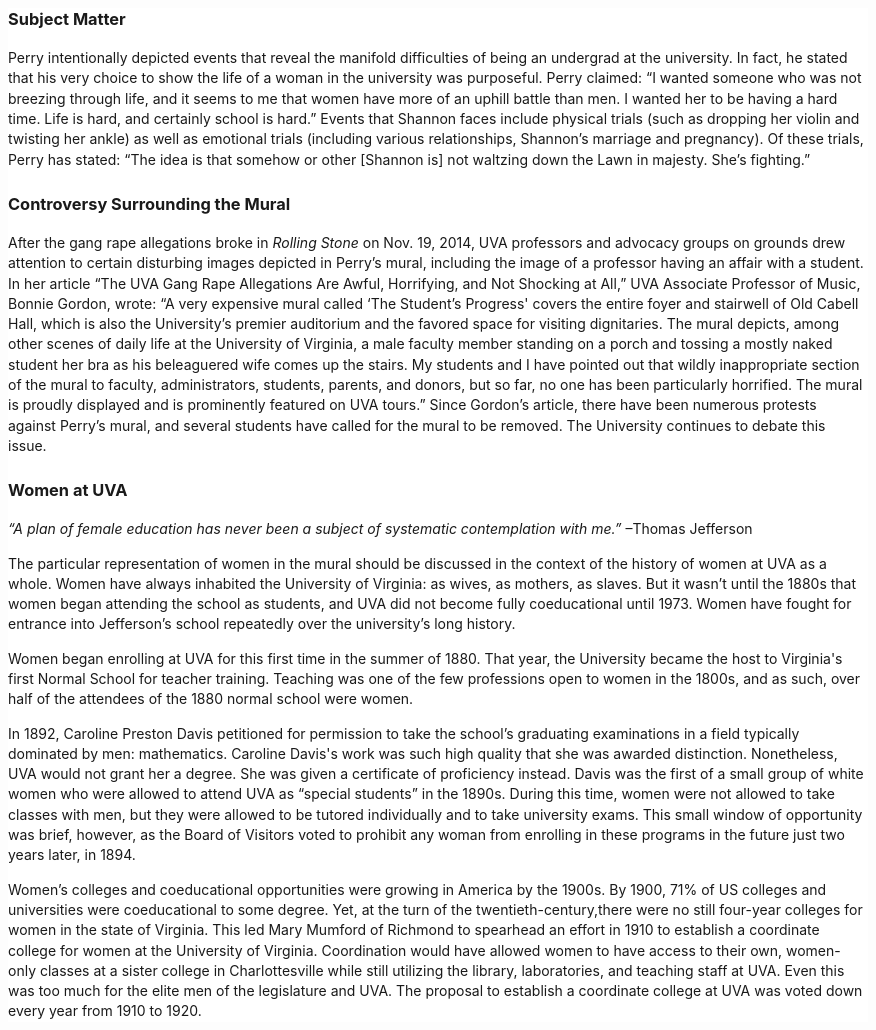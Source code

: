 ### Subject Matter

Perry intentionally depicted events that reveal the manifold difficulties of being an undergrad at the university. In fact, he stated that his very choice to show the life of a woman in the university was purposeful. Perry claimed: “I wanted someone who was not breezing through life, and it seems to me that women have more of an uphill battle than men. I wanted her to be having a hard time. Life is hard, and certainly school is hard.” Events that Shannon faces include physical trials (such as dropping her violin and twisting her ankle) as well as emotional trials (including various relationships, Shannon’s marriage and pregnancy). Of these trials, Perry has stated: “The idea is that somehow or other [Shannon is] not waltzing down the Lawn in majesty. She’s fighting.”

### Controversy Surrounding the Mural

After the gang rape allegations broke in _Rolling Stone_ on Nov. 19, 2014, UVA professors and advocacy groups on grounds drew attention to certain disturbing images depicted in Perry’s mural, including the image of a professor having an affair with a student. In her article “The UVA Gang Rape Allegations Are Awful, Horrifying, and Not Shocking at All,” UVA Associate Professor of Music, Bonnie Gordon, wrote: “A very expensive mural called ‘The Student’s Progress' covers the entire foyer and stairwell of Old Cabell Hall, which is also the University’s premier auditorium and the favored space for visiting dignitaries. The mural depicts, among other scenes of daily life at the University of Virginia, a male faculty member standing on a porch and tossing a mostly naked student her bra as his beleaguered wife comes up the stairs. My students and I have pointed out that wildly inappropriate section of the mural to faculty, administrators, students, parents, and donors, but so far, no one has been particularly horrified. The mural is proudly displayed and is prominently featured on UVA tours.” Since Gordon’s article, there have been numerous protests against Perry’s mural, and several students have called for the mural to be removed. The University continues to debate this issue.

### Women at UVA
<em>“A plan of female education has never been a subject of systematic contemplation with me.”</em> –Thomas Jefferson

The particular representation of women in the mural should be discussed in the context of the history of women at UVA as a whole. Women have always inhabited the University of Virginia: as wives, as mothers, as slaves. But it wasn’t until the 1880s that women began attending the school as students, and UVA did not become fully coeducational until 1973. Women have fought for entrance into Jefferson’s school repeatedly over the university’s long history.

Women began enrolling at UVA for this first time in the summer of 1880. That year, the University became the host to Virginia's first Normal School for teacher training. Teaching was one of the few professions open to women in the 1800s, and as such, over half of the attendees of the 1880 normal school were women.

In 1892, Caroline Preston Davis petitioned for permission to take the school’s graduating examinations in a field typically dominated by men: mathematics. Caroline Davis's work was such high quality that she was awarded distinction. Nonetheless, UVA would not grant her a degree. She was given a certificate of proficiency instead. Davis was the first of a small group of white women who were allowed to attend UVA as “special students” in the 1890s. During this time, women were not allowed to take classes with men, but they were allowed to be tutored individually and to take university exams. This small window of opportunity was brief, however, as the Board of Visitors voted to prohibit any woman from enrolling in these programs in the future just two years later, in 1894.

Women’s colleges and coeducational opportunities were growing in America by the 1900s. By 1900, 71% of US colleges and universities were coeducational to some degree. Yet, at the turn of the twentieth-century,there were no still four-year colleges for women in the state of Virginia. This led Mary Mumford of Richmond to spearhead an effort in 1910 to establish a coordinate college for women at the University of Virginia. Coordination would have allowed women to have access to their own, women-only classes at a sister college in Charlottesville while still utilizing the library, laboratories, and teaching staff at UVA. Even this was too much for the elite men of the legislature and UVA. The proposal to establish a coordinate college at UVA was voted down every year from 1910 to 1920.
